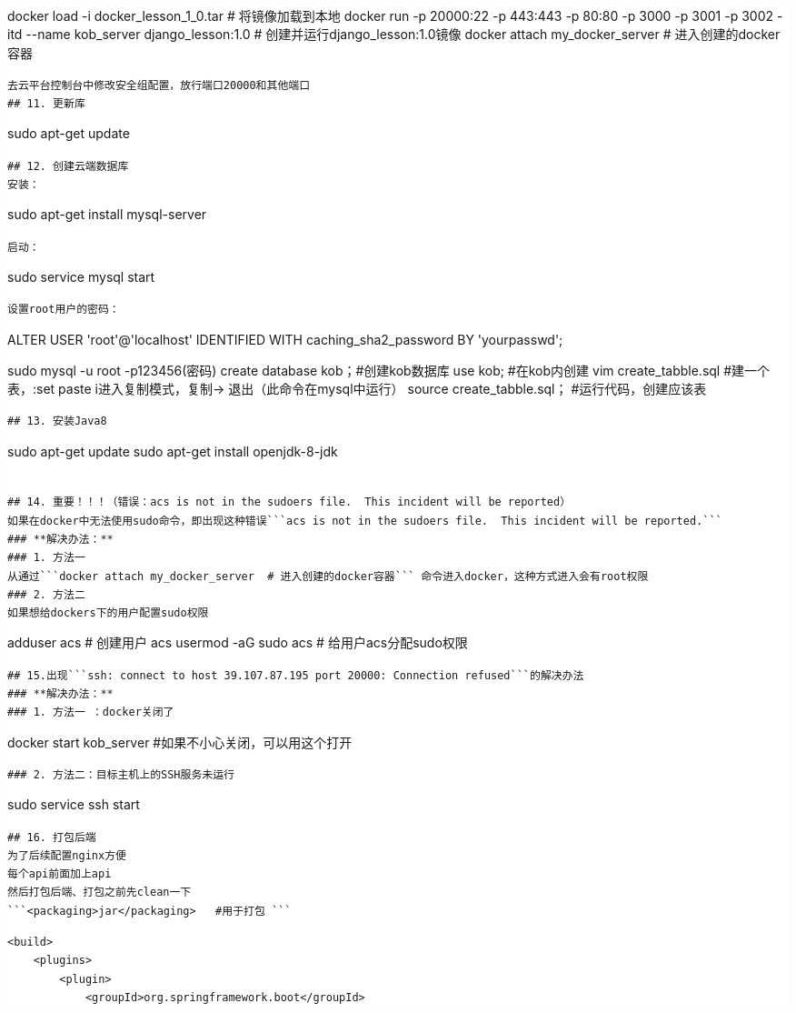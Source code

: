 docker load -i docker_lesson_1_0.tar  # 将镜像加载到本地
docker run -p 20000:22 -p 443:443 -p 80:80 -p 3000 -p 3001 -p 3002 -itd --name kob_server django_lesson:1.0  # 创建并运行django_lesson:1.0镜像
docker attach my_docker_server  # 进入创建的docker容器
```
去云平台控制台中修改安全组配置，放行端口20000和其他端口
## 11. 更新库
```
sudo apt-get update
```
## 12. 创建云端数据库
安装：
```
sudo apt-get install mysql-server
```
启动：
```
sudo service mysql start
```
设置root用户的密码：
```
ALTER USER 'root'@'localhost' IDENTIFIED WITH caching_sha2_password BY 'yourpasswd';
```

```
sudo mysql -u root -p123456(密码) 
create database kob；#创建kob数据库
use kob; #在kob内创建
vim create_tabble.sql #建一个表，:set paste  i进入复制模式，复制-> 退出（此命令在mysql中运行）
source create_tabble.sql；  #运行代码，创建应该表
```
## 13. 安装Java8
```
sudo apt-get update
sudo apt-get install openjdk-8-jdk
```

## 14. 重要！！！（错误：acs is not in the sudoers file.  This incident will be reported）
如果在docker中无法使用sudo命令，即出现这种错误```acs is not in the sudoers file.  This incident will be reported.```
### **解决办法：**
### 1. 方法一
从通过```docker attach my_docker_server  # 进入创建的docker容器``` 命令进入docker，这种方式进入会有root权限
### 2. 方法二
如果想给dockers下的用户配置sudo权限
```
adduser acs # 创建用户
acs usermod -aG sudo acs # 给用户acs分配sudo权限
```
## 15.出现```ssh: connect to host 39.107.87.195 port 20000: Connection refused```的解决办法
### **解决办法：**
### 1. 方法一 ：docker关闭了
```
docker start kob_server #如果不小心关闭，可以用这个打开
```
### 2. 方法二：目标主机上的SSH服务未运行
```
sudo service ssh start
```
## 16. 打包后端
为了后续配置nginx方便
每个api前面加上api
然后打包后端、打包之前先clean一下
```<packaging>jar</packaging>   #用于打包 ```
```
    <build>
        <plugins>
            <plugin>
                <groupId>org.springframework.boot</groupId>